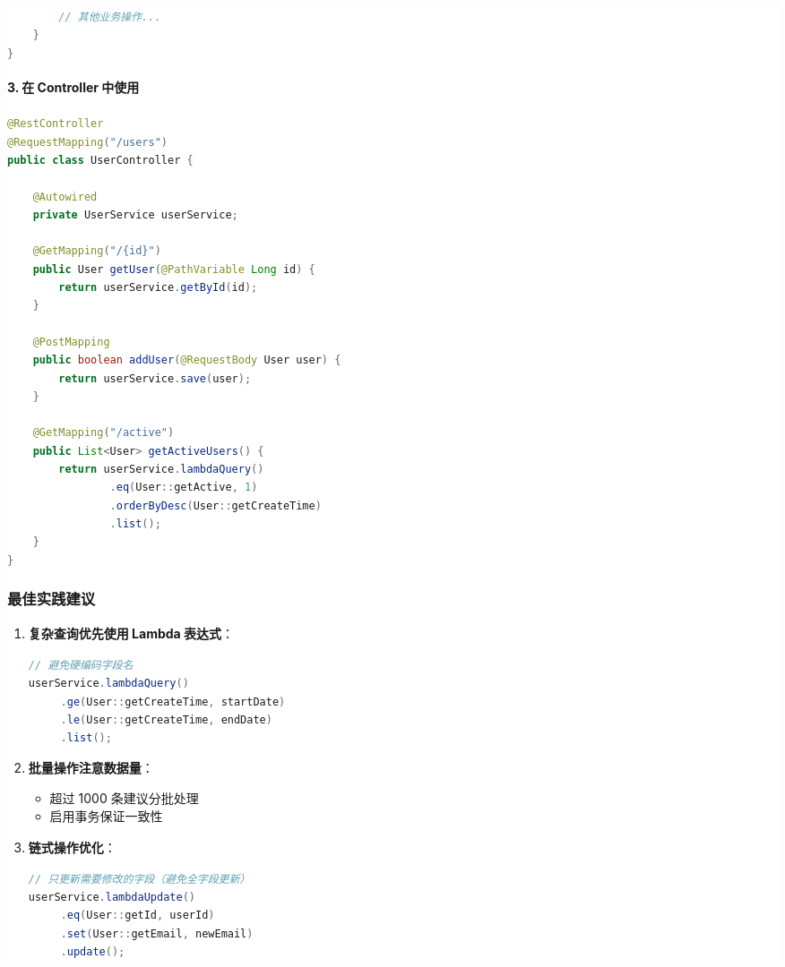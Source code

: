 ```java
        // 其他业务操作...
    }
}
```

#### 3. 在 Controller 中使用
```java
@RestController
@RequestMapping("/users")
public class UserController {
    
    @Autowired
    private UserService userService;
    
    @GetMapping("/{id}")
    public User getUser(@PathVariable Long id) {
        return userService.getById(id);
    }
    
    @PostMapping
    public boolean addUser(@RequestBody User user) {
        return userService.save(user);
    }
    
    @GetMapping("/active")
    public List<User> getActiveUsers() {
        return userService.lambdaQuery()
                .eq(User::getActive, 1)
                .orderByDesc(User::getCreateTime)
                .list();
    }
}
```

### 最佳实践建议

1. **复杂查询优先使用 Lambda 表达式**：
   ```java
   // 避免硬编码字段名
   userService.lambdaQuery()
        .ge(User::getCreateTime, startDate)
        .le(User::getCreateTime, endDate)
        .list();
   ```

2. **批量操作注意数据量**：
   - 超过 1000 条建议分批处理
   - 启用事务保证一致性

3. **链式操作优化**：
   ```java
   // 只更新需要修改的字段（避免全字段更新）
   userService.lambdaUpdate()
        .eq(User::getId, userId)
        .set(User::getEmail, newEmail)
        .update();
   ```
